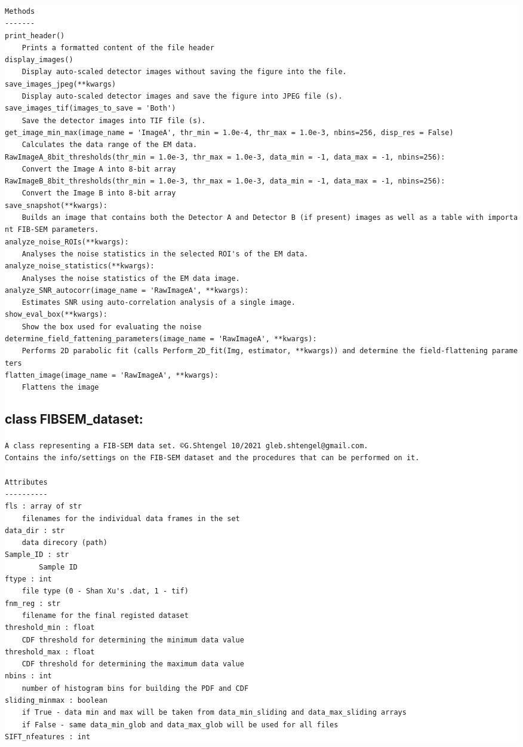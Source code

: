     Methods
    -------
    print_header()
        Prints a formatted content of the file header
    display_images()
        Display auto-scaled detector images without saving the figure into the file.
    save_images_jpeg(**kwargs)
        Display auto-scaled detector images and save the figure into JPEG file (s).
    save_images_tif(images_to_save = 'Both')
        Save the detector images into TIF file (s).
    get_image_min_max(image_name = 'ImageA', thr_min = 1.0e-4, thr_max = 1.0e-3, nbins=256, disp_res = False)
        Calculates the data range of the EM data.
    RawImageA_8bit_thresholds(thr_min = 1.0e-3, thr_max = 1.0e-3, data_min = -1, data_max = -1, nbins=256):
        Convert the Image A into 8-bit array
    RawImageB_8bit_thresholds(thr_min = 1.0e-3, thr_max = 1.0e-3, data_min = -1, data_max = -1, nbins=256):
        Convert the Image B into 8-bit array
    save_snapshot(**kwargs):
        Builds an image that contains both the Detector A and Detector B (if present) images as well as a table with important FIB-SEM parameters.
    analyze_noise_ROIs(**kwargs):
        Analyses the noise statistics in the selected ROI's of the EM data.
    analyze_noise_statistics(**kwargs):
        Analyses the noise statistics of the EM data image.
    analyze_SNR_autocorr(image_name = 'RawImageA', **kwargs):
        Estimates SNR using auto-correlation analysis of a single image.
    show_eval_box(**kwargs):
        Show the box used for evaluating the noise
    determine_field_fattening_parameters(image_name = 'RawImageA', **kwargs):
        Performs 2D parabolic fit (calls Perform_2D_fit(Img, estimator, **kwargs)) and determine the field-flattening parameters
    flatten_image(image_name = 'RawImageA', **kwargs):
        Flattens the image


## class FIBSEM_dataset: 
    A class representing a FIB-SEM data set. ©G.Shtengel 10/2021 gleb.shtengel@gmail.com.
    Contains the info/settings on the FIB-SEM dataset and the procedures that can be performed on it.

    Attributes
    ----------
    fls : array of str
        filenames for the individual data frames in the set
    data_dir : str
        data direcory (path)
    Sample_ID : str
            Sample ID
    ftype : int
        file type (0 - Shan Xu's .dat, 1 - tif)
    fnm_reg : str
        filename for the final registed dataset
    threshold_min : float
        CDF threshold for determining the minimum data value
    threshold_max : float
        CDF threshold for determining the maximum data value
    nbins : int
        number of histogram bins for building the PDF and CDF
    sliding_minmax : boolean
        if True - data min and max will be taken from data_min_sliding and data_max_sliding arrays
        if False - same data_min_glob and data_max_glob will be used for all files
    SIFT_nfeatures : int